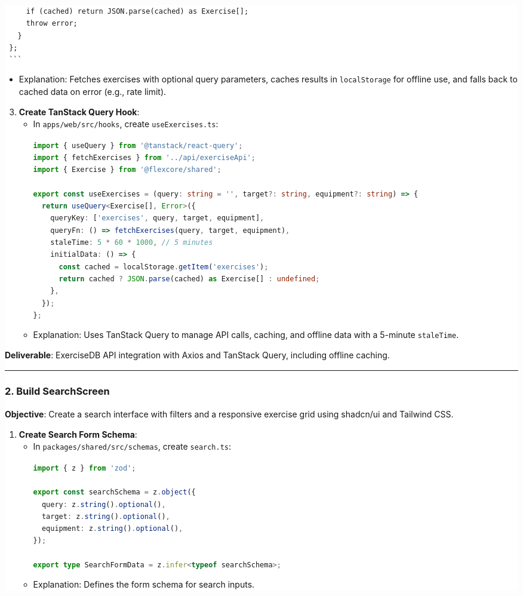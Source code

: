          if (cached) return JSON.parse(cached) as Exercise[];
         throw error;
       }
     };
     ```
   - Explanation: Fetches exercises with optional query parameters, caches results in `localStorage` for offline use, and falls back to cached data on error (e.g., rate limit).

3. **Create TanStack Query Hook**:
   - In `apps/web/src/hooks`, create `useExercises.ts`:
     ```typescript
     import { useQuery } from '@tanstack/react-query';
     import { fetchExercises } from '../api/exerciseApi';
     import { Exercise } from '@flexcore/shared';

     export const useExercises = (query: string = '', target?: string, equipment?: string) => {
       return useQuery<Exercise[], Error>({
         queryKey: ['exercises', query, target, equipment],
         queryFn: () => fetchExercises(query, target, equipment),
         staleTime: 5 * 60 * 1000, // 5 minutes
         initialData: () => {
           const cached = localStorage.getItem('exercises');
           return cached ? JSON.parse(cached) as Exercise[] : undefined;
         },
       });
     };
     ```
   - Explanation: Uses TanStack Query to manage API calls, caching, and offline data with a 5-minute `staleTime`.

**Deliverable**: ExerciseDB API integration with Axios and TanStack Query, including offline caching.

---

### 2. Build SearchScreen
**Objective**: Create a search interface with filters and a responsive exercise grid using shadcn/ui and Tailwind CSS.

1. **Create Search Form Schema**:
   - In `packages/shared/src/schemas`, create `search.ts`:
     ```typescript
     import { z } from 'zod';

     export const searchSchema = z.object({
       query: z.string().optional(),
       target: z.string().optional(),
       equipment: z.string().optional(),
     });

     export type SearchFormData = z.infer<typeof searchSchema>;
     ```
   - Explanation: Defines the form schema for search inputs.
